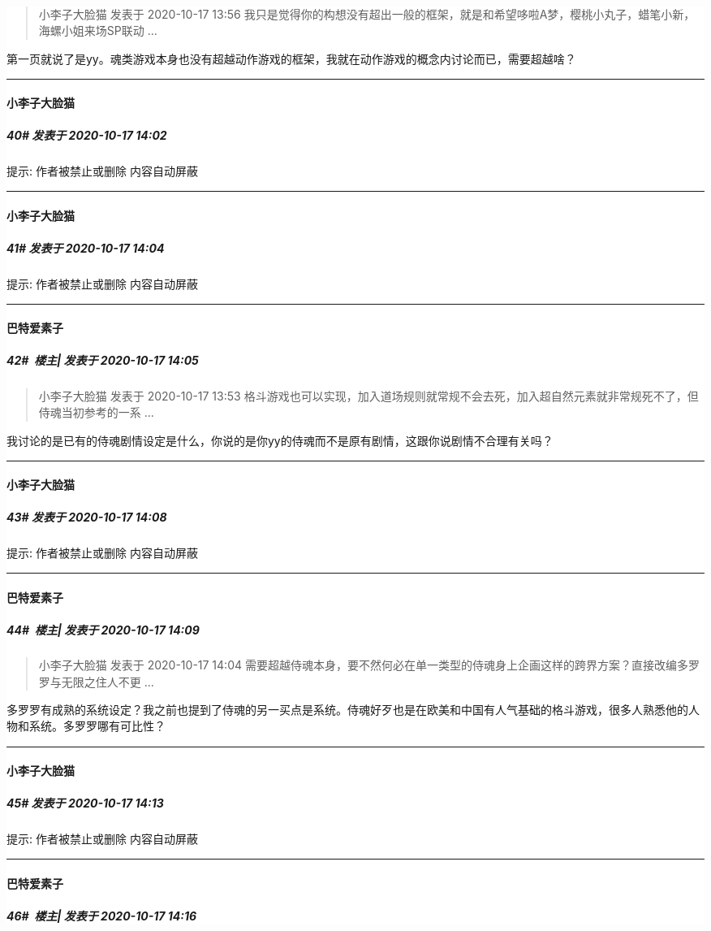 <blockquote>小李子大脸猫 发表于 2020-10-17 13:56
我只是觉得你的构想没有超出一般的框架，就是和希望哆啦A梦，樱桃小丸子，蜡笔小新，海螺小姐来场SP联动 ...</blockquote>
第一页就说了是yy。魂类游戏本身也没有超越动作游戏的框架，我就在动作游戏的概念内讨论而已，需要超越啥？

*****

####  小李子大脸猫  
##### 40#       发表于 2020-10-17 14:02

提示: 作者被禁止或删除 内容自动屏蔽


*****

####  小李子大脸猫  
##### 41#       发表于 2020-10-17 14:04

提示: 作者被禁止或删除 内容自动屏蔽

*****

####  巴特爱素子  
##### 42#         楼主| 发表于 2020-10-17 14:05

<blockquote>小李子大脸猫 发表于 2020-10-17 13:53
格斗游戏也可以实现，加入道场规则就常规不会去死，加入超自然元素就非常规死不了，但侍魂当初参考的一系 ...</blockquote>
我讨论的是已有的侍魂剧情设定是什么，你说的是你yy的侍魂而不是原有剧情，这跟你说剧情不合理有关吗？

*****

####  小李子大脸猫  
##### 43#       发表于 2020-10-17 14:08

提示: 作者被禁止或删除 内容自动屏蔽

*****

####  巴特爱素子  
##### 44#         楼主| 发表于 2020-10-17 14:09

<blockquote>小李子大脸猫 发表于 2020-10-17 14:04
需要超越侍魂本身，要不然何必在单一类型的侍魂身上企画这样的跨界方案？直接改编多罗罗与无限之住人不更 ...</blockquote>
多罗罗有成熟的系统设定？我之前也提到了侍魂的另一买点是系统。侍魂好歹也是在欧美和中国有人气基础的格斗游戏，很多人熟悉他的人物和系统。多罗罗哪有可比性？

*****

####  小李子大脸猫  
##### 45#       发表于 2020-10-17 14:13

提示: 作者被禁止或删除 内容自动屏蔽

*****

####  巴特爱素子  
##### 46#         楼主| 发表于 2020-10-17 14:16
